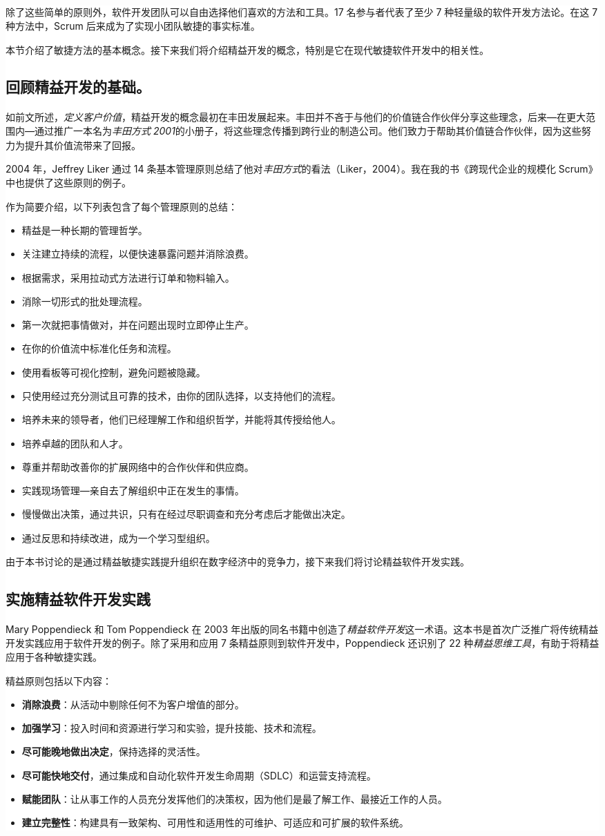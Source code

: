 除了这些简单的原则外，软件开发团队可以自由选择他们喜欢的方法和工具。17 名参与者代表了至少 7 种轻量级的软件开发方法论。在这 7 种方法中，Scrum 后来成为了实现小团队敏捷的事实标准。

本节介绍了敏捷方法的基本概念。接下来我们将介绍精益开发的概念，特别是它在现代敏捷软件开发中的相关性。

## 回顾精益开发的基础。

如前文所述，*定义客户价值*，精益开发的概念最初在丰田发展起来。丰田并不吝于与他们的价值链合作伙伴分享这些理念，后来—在更大范围内—通过推广一本名为*丰田方式 2001*的小册子，将这些理念传播到跨行业的制造公司。他们致力于帮助其价值链合作伙伴，因为这些努力为提升其价值流带来了回报。

2004 年，Jeffrey Liker 通过 14 条基本管理原则总结了他对*丰田方式*的看法（Liker，2004）。我在我的书《跨现代企业的规模化 Scrum》中也提供了这些原则的例子。

作为简要介绍，以下列表包含了每个管理原则的总结：

+   精益是一种长期的管理哲学。

+   关注建立持续的流程，以便快速暴露问题并消除浪费。

+   根据需求，采用拉动式方法进行订单和物料输入。

+   消除一切形式的批处理流程。

+   第一次就把事情做对，并在问题出现时立即停止生产。

+   在你的价值流中标准化任务和流程。

+   使用看板等可视化控制，避免问题被隐藏。

+   只使用经过充分测试且可靠的技术，由你的团队选择，以支持他们的流程。

+   培养未来的领导者，他们已经理解工作和组织哲学，并能将其传授给他人。

+   培养卓越的团队和人才。

+   尊重并帮助改善你的扩展网络中的合作伙伴和供应商。

+   实践现场管理—亲自去了解组织中正在发生的事情。

+   慢慢做出决策，通过共识，只有在经过尽职调查和充分考虑后才能做出决定。

+   通过反思和持续改进，成为一个学习型组织。

由于本书讨论的是通过精益敏捷实践提升组织在数字经济中的竞争力，接下来我们将讨论精益软件开发实践。

## 实施精益软件开发实践

Mary Poppendieck 和 Tom Poppendieck 在 2003 年出版的同名书籍中创造了*精益软件开发*这一术语。这本书是首次广泛推广将传统精益开发实践应用于软件开发的例子。除了采用和应用 7 条精益原则到软件开发中，Poppendieck 还识别了 22 种*精益思维工具*，有助于将精益应用于各种敏捷实践。

精益原则包括以下内容：

+   **消除浪费**：从活动中剔除任何不为客户增值的部分。

+   **加强学习**：投入时间和资源进行学习和实验，提升技能、技术和流程。

+   **尽可能晚地做出决定**，保持选择的灵活性。

+   **尽可能快地交付**，通过集成和自动化软件开发生命周期（SDLC）和运营支持流程。

+   **赋能团队**：让从事工作的人员充分发挥他们的决策权，因为他们是最了解工作、最接近工作的人员。

+   **建立完整性**：构建具有一致架构、可用性和适用性的可维护、可适应和可扩展的软件系统。
